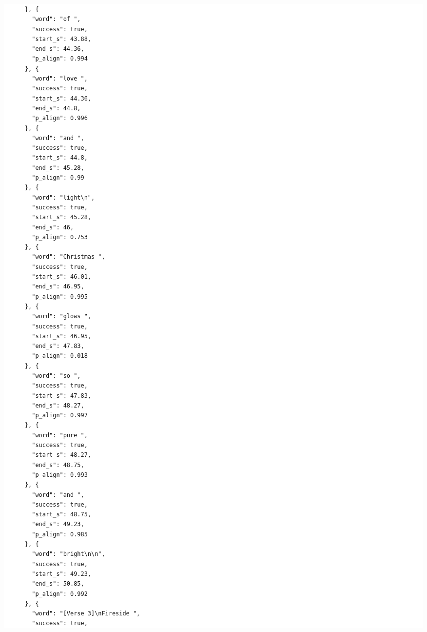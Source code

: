 ```
      }, {
        "word": "of ",
        "success": true,
        "start_s": 43.88,
        "end_s": 44.36,
        "p_align": 0.994
      }, {
        "word": "love ",
        "success": true,
        "start_s": 44.36,
        "end_s": 44.8,
        "p_align": 0.996
      }, {
        "word": "and ",
        "success": true,
        "start_s": 44.8,
        "end_s": 45.28,
        "p_align": 0.99
      }, {
        "word": "light\n",
        "success": true,
        "start_s": 45.28,
        "end_s": 46,
        "p_align": 0.753
      }, {
        "word": "Christmas ",
        "success": true,
        "start_s": 46.01,
        "end_s": 46.95,
        "p_align": 0.995
      }, {
        "word": "glows ",
        "success": true,
        "start_s": 46.95,
        "end_s": 47.83,
        "p_align": 0.018
      }, {
        "word": "so ",
        "success": true,
        "start_s": 47.83,
        "end_s": 48.27,
        "p_align": 0.997
      }, {
        "word": "pure ",
        "success": true,
        "start_s": 48.27,
        "end_s": 48.75,
        "p_align": 0.993
      }, {
        "word": "and ",
        "success": true,
        "start_s": 48.75,
        "end_s": 49.23,
        "p_align": 0.985
      }, {
        "word": "bright\n\n",
        "success": true,
        "start_s": 49.23,
        "end_s": 50.85,
        "p_align": 0.992
      }, {
        "word": "[Verse 3]\nFireside ",
        "success": true,
```